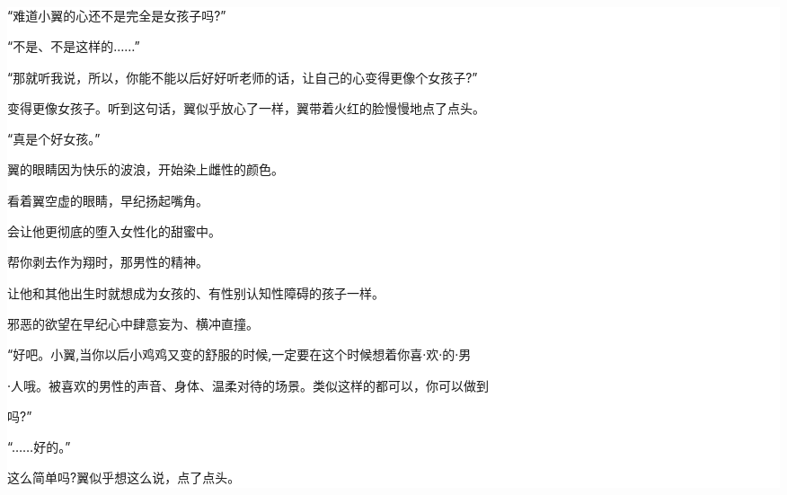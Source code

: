 “难道小翼的心还不是完全是女孩子吗?”



“不是、不是这样的……”





“那就听我说，所以，你能不能以后好好听老师的话，让自己的心变得更像个女孩子?”





变得更像女孩子。听到这句话，翼似乎放心了一样，翼带着火红的脸慢慢地点了点头。







“真是个好女孩。”







翼的眼睛因为快乐的波浪，开始染上雌性的颜色。







看着翼空虚的眼睛，早纪扬起嘴角。

会让他更彻底的堕入女性化的甜蜜中。



帮你剥去作为翔时，那男性的精神。





让他和其他出生时就想成为女孩的、有性别认知性障碍的孩子一样。







邪恶的欲望在早纪心中肆意妄为、横冲直撞。







“好吧。小翼,当你以后小鸡鸡又变的舒服的时候,一定要在这个时候想着你喜·欢·的·男

·人哦。被喜欢的男性的声音、身体、温柔对待的场景。类似这样的都可以，你可以做到

吗?”



“……好的。”

这么简单吗?翼似乎想这么说，点了点头。
